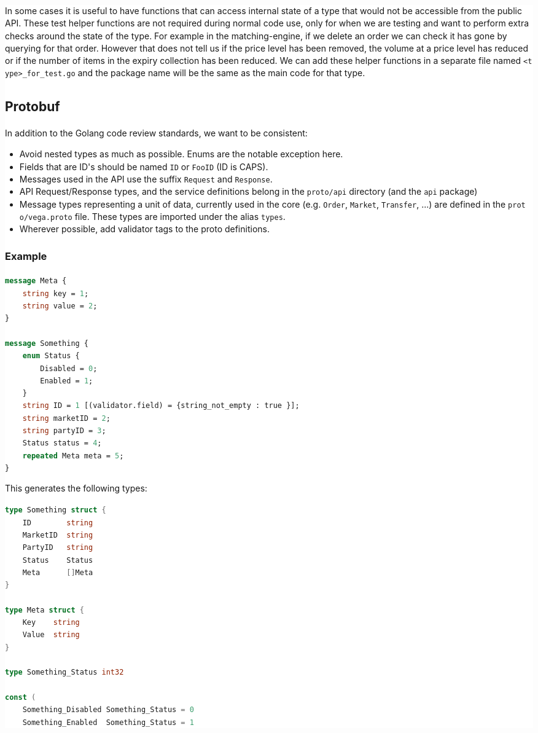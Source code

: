 In some cases it is useful to have functions that can access internal state of a type that would not be accessible from the public API. These test helper functions are not required during normal code use, only for when we are testing and want to perform extra checks around the state of the type. For example in the matching-engine, if we delete an order we can check it has gone by querying for that order. However that does not tell us if the price level has been removed, the volume at a price level has reduced or if the number of items in the expiry collection has been reduced. We can add these helper functions in a separate file named `<type>_for_test.go` and the package name will be the same as the main code for that type.

## Protobuf

In addition to the Golang code review standards, we want to be consistent:

* Avoid nested types as much as possible. Enums are the notable exception here.
* Fields that are ID's should be named `ID` or `FooID` (ID is CAPS).
* Messages used in the API use the suffix `Request` and `Response`.
* API Request/Response types, and the service definitions belong in the `proto/api` directory (and the `api` package)
* Message types representing a unit of data, currently used in the core (e.g. `Order`, `Market`, `Transfer`, ...) are defined in the `proto/vega.proto` file. These types are imported under the alias `types`.
* Wherever possible, add validator tags to the proto definitions.

### Example

```proto
message Meta {
    string key = 1;
    string value = 2;
}

message Something {
    enum Status {
        Disabled = 0;
        Enabled = 1;
    }
    string ID = 1 [(validator.field) = {string_not_empty : true }];
    string marketID = 2;
    string partyID = 3;
    Status status = 4;
    repeated Meta meta = 5;
}
```

This generates the following types:

```go
type Something struct {
    ID        string
    MarketID  string
    PartyID   string
    Status    Status
    Meta      []Meta
}

type Meta struct {
    Key    string
    Value  string
}

type Something_Status int32

const (
    Something_Disabled Something_Status = 0
    Something_Enabled  Something_Status = 1
```